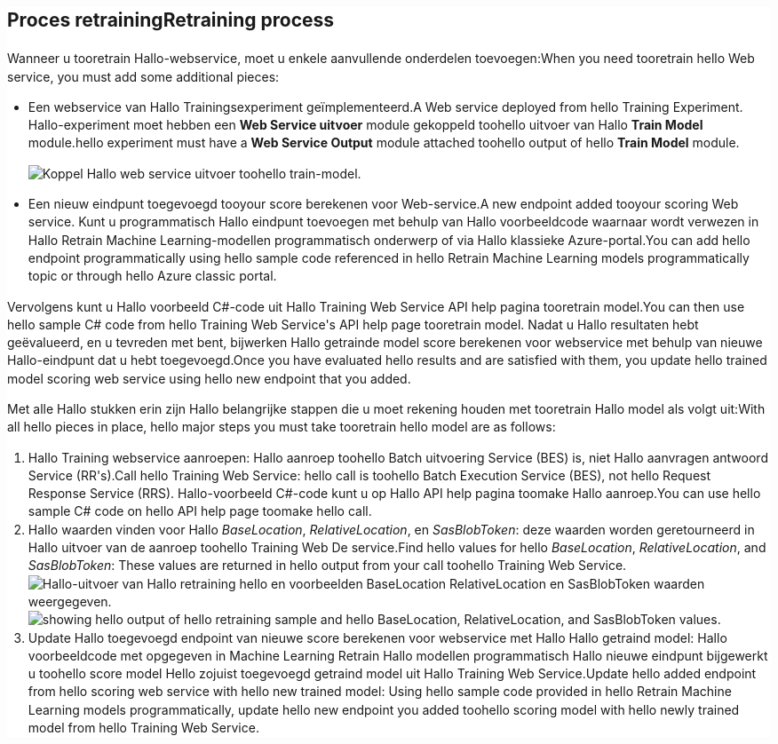 ## <a name="retraining-process"></a><span data-ttu-id="cd923-108">Proces retraining</span><span class="sxs-lookup"><span data-stu-id="cd923-108">Retraining process</span></span>
<span data-ttu-id="cd923-109">Wanneer u tooretrain Hallo-webservice, moet u enkele aanvullende onderdelen toevoegen:</span><span class="sxs-lookup"><span data-stu-id="cd923-109">When you need tooretrain hello Web service, you must add some additional pieces:</span></span>

* <span data-ttu-id="cd923-110">Een webservice van Hallo Trainingsexperiment geïmplementeerd.</span><span class="sxs-lookup"><span data-stu-id="cd923-110">A Web service deployed from hello Training Experiment.</span></span> <span data-ttu-id="cd923-111">Hallo-experiment moet hebben een **Web Service uitvoer** module gekoppeld toohello uitvoer van Hallo **Train Model** module.</span><span class="sxs-lookup"><span data-stu-id="cd923-111">hello experiment must have a **Web Service Output** module attached toohello output of hello **Train Model** module.</span></span>  
  
    ![Koppel Hallo web service uitvoer toohello train-model.][image1]
* <span data-ttu-id="cd923-113">Een nieuw eindpunt toegevoegd tooyour score berekenen voor Web-service.</span><span class="sxs-lookup"><span data-stu-id="cd923-113">A new endpoint added tooyour scoring Web service.</span></span>  <span data-ttu-id="cd923-114">Kunt u programmatisch Hallo eindpunt toevoegen met behulp van Hallo voorbeeldcode waarnaar wordt verwezen in Hallo Retrain Machine Learning-modellen programmatisch onderwerp of via Hallo klassieke Azure-portal.</span><span class="sxs-lookup"><span data-stu-id="cd923-114">You can add hello endpoint programmatically using hello sample code referenced in hello Retrain Machine Learning models programmatically topic or through hello Azure classic portal.</span></span>

<span data-ttu-id="cd923-115">Vervolgens kunt u Hallo voorbeeld C#-code uit Hallo Training Web Service API help pagina tooretrain model.</span><span class="sxs-lookup"><span data-stu-id="cd923-115">You can then use hello sample C# code from hello Training Web Service's API help page tooretrain model.</span></span> <span data-ttu-id="cd923-116">Nadat u Hallo resultaten hebt geëvalueerd, en u tevreden met bent, bijwerken Hallo getrainde model score berekenen voor webservice met behulp van nieuwe Hallo-eindpunt dat u hebt toegevoegd.</span><span class="sxs-lookup"><span data-stu-id="cd923-116">Once you have evaluated hello results and are satisfied with them, you update hello trained model scoring web service using hello new endpoint that you added.</span></span>

<span data-ttu-id="cd923-117">Met alle Hallo stukken erin zijn Hallo belangrijke stappen die u moet rekening houden met tooretrain Hallo model als volgt uit:</span><span class="sxs-lookup"><span data-stu-id="cd923-117">With all hello pieces in place, hello major steps you must take tooretrain hello model are as follows:</span></span>

1. <span data-ttu-id="cd923-118">Hallo Training webservice aanroepen: Hallo aanroep toohello Batch uitvoering Service (BES) is, niet Hallo aanvragen antwoord Service (RR's).</span><span class="sxs-lookup"><span data-stu-id="cd923-118">Call hello Training Web Service:  hello call is toohello Batch Execution Service (BES), not hello Request Response Service (RRS).</span></span> <span data-ttu-id="cd923-119">Hallo-voorbeeld C#-code kunt u op Hallo API help pagina toomake Hallo aanroep.</span><span class="sxs-lookup"><span data-stu-id="cd923-119">You can use hello sample C# code on hello API help page toomake hello call.</span></span> 
2. <span data-ttu-id="cd923-120">Hallo waarden vinden voor Hallo *BaseLocation*, *RelativeLocation*, en *SasBlobToken*: deze waarden worden geretourneerd in Hallo uitvoer van de aanroep toohello Training Web De service.</span><span class="sxs-lookup"><span data-stu-id="cd923-120">Find hello values for hello *BaseLocation*, *RelativeLocation*, and *SasBlobToken*: These values are returned in hello output from your call toohello Training Web Service.</span></span> 
   <span data-ttu-id="cd923-121">![Hallo-uitvoer van Hallo retraining hello en voorbeelden BaseLocation RelativeLocation en SasBlobToken waarden weergegeven.][image6]</span><span class="sxs-lookup"><span data-stu-id="cd923-121">![showing hello output of hello retraining sample and hello BaseLocation, RelativeLocation, and  SasBlobToken values.][image6]</span></span>
3. <span data-ttu-id="cd923-122">Update Hallo toegevoegd endpoint van nieuwe score berekenen voor webservice met Hallo Hallo getraind model: Hallo voorbeeldcode met opgegeven in Machine Learning Retrain Hallo modellen programmatisch Hallo nieuwe eindpunt bijgewerkt u toohello score model Hello zojuist toegevoegd getraind model uit Hallo Training Web Service.</span><span class="sxs-lookup"><span data-stu-id="cd923-122">Update hello added endpoint from hello scoring web service with hello new trained model: Using hello sample code provided in hello Retrain Machine Learning models programmatically, update hello new endpoint you added toohello scoring model with hello newly trained model from hello Training Web Service.</span></span>


[image1]: ./media/machine-learning-troubleshooting-retraining-a-model/ml-studio-tm-connnected-to-web-service-out.png
[image2]: ./media/machine-learning-troubleshooting-retraining-a-model/addEndpoint-output.png
[image3]: ./media/machine-learning-troubleshooting-retraining-a-model/azure-portal-update-resource.png
[image4]: ./media/machine-learning-troubleshooting-retraining-a-model/azure-portal-machine-learning-tab.png
[image5]: ./media/machine-learning-troubleshooting-retraining-a-model/ml-help-page-patch-url.png
[image6]: ./media/machine-learning-troubleshooting-retraining-a-model/retraining-output.png
[image7]: ./media/machine-learning-troubleshooting-retraining-a-model/web-services-tab.png